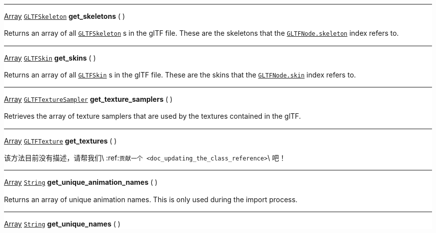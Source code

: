 

---

<div id="_class_gltfstate_method_get_skeletons"></div>

[Array](class_array.md) [`GLTFSkeleton`](class_gltfskeleton.md) **get_skeletons** ( )<div id="class_gltfstate_method_get_skeletons"></div>

Returns an array of all [`GLTFSkeleton`](class_gltfskeleton.md) s in the glTF file. These are the skeletons that the [`GLTFNode.skeleton`](class_gltfnode.md#class_gltfnode_property_skeleton) index refers to.



---

<div id="_class_gltfstate_method_get_skins"></div>

[Array](class_array.md) [`GLTFSkin`](class_gltfskin.md) **get_skins** ( )<div id="class_gltfstate_method_get_skins"></div>

Returns an array of all [`GLTFSkin`](class_gltfskin.md) s in the glTF file. These are the skins that the [`GLTFNode.skin`](class_gltfnode.md#class_gltfnode_property_skin) index refers to.



---

<div id="_class_gltfstate_method_get_texture_samplers"></div>

[Array](class_array.md) [`GLTFTextureSampler`](class_gltftexturesampler.md) **get_texture_samplers** ( )<div id="class_gltfstate_method_get_texture_samplers"></div>

Retrieves the array of texture samplers that are used by the textures contained in the glTF.



---

<div id="_class_gltfstate_method_get_textures"></div>

[Array](class_array.md) [`GLTFTexture`](class_gltftexture.md) **get_textures** ( )<div id="class_gltfstate_method_get_textures"></div>

该方法目前没有描述，请帮我们\ :ref:`贡献一个 <doc_updating_the_class_reference>`\ 吧！



---

<div id="_class_gltfstate_method_get_unique_animation_names"></div>

[Array](class_array.md) [`String`](class_string.md) **get_unique_animation_names** ( )<div id="class_gltfstate_method_get_unique_animation_names"></div>

Returns an array of unique animation names. This is only used during the import process.



---

<div id="_class_gltfstate_method_get_unique_names"></div>

[Array](class_array.md) [`String`](class_string.md) **get_unique_names** ( )<div id="class_gltfstate_method_get_unique_names"></div>
